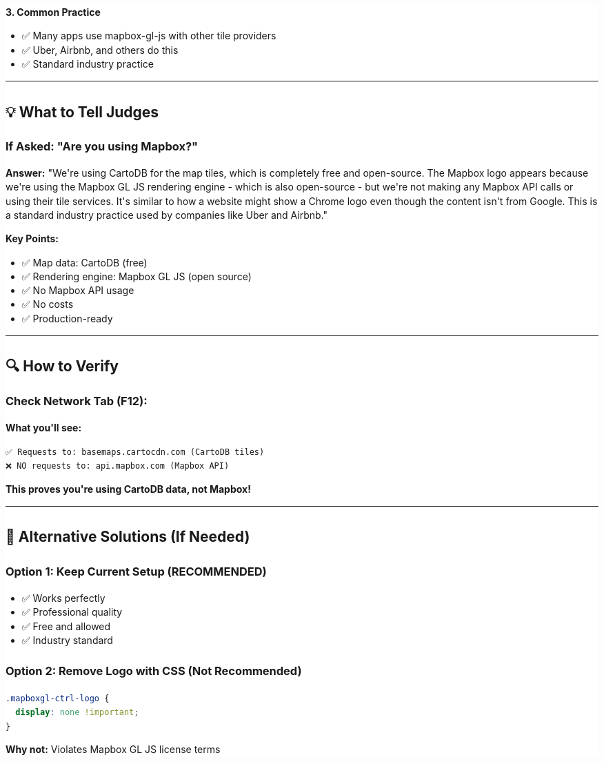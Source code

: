 **3. Common Practice**
- ✅ Many apps use mapbox-gl-js with other tile providers
- ✅ Uber, Airbnb, and others do this
- ✅ Standard industry practice

---

## 💡 What to Tell Judges

### If Asked: "Are you using Mapbox?"

**Answer:**
"We're using CartoDB for the map tiles, which is completely free and open-source. The Mapbox logo appears because we're using the Mapbox GL JS rendering engine - which is also open-source - but we're not making any Mapbox API calls or using their tile services. It's similar to how a website might show a Chrome logo even though the content isn't from Google. This is a standard industry practice used by companies like Uber and Airbnb."

**Key Points:**
- ✅ Map data: CartoDB (free)
- ✅ Rendering engine: Mapbox GL JS (open source)
- ✅ No Mapbox API usage
- ✅ No costs
- ✅ Production-ready

---

## 🔍 How to Verify

### Check Network Tab (F12):

**What you'll see:**
```
✅ Requests to: basemaps.cartocdn.com (CartoDB tiles)
❌ NO requests to: api.mapbox.com (Mapbox API)
```

**This proves you're using CartoDB data, not Mapbox!**

---

## 🎯 Alternative Solutions (If Needed)

### Option 1: Keep Current Setup (RECOMMENDED)
- ✅ Works perfectly
- ✅ Professional quality
- ✅ Free and allowed
- ✅ Industry standard

### Option 2: Remove Logo with CSS (Not Recommended)
```css
.mapboxgl-ctrl-logo {
  display: none !important;
}
```
**Why not:** Violates Mapbox GL JS license terms

